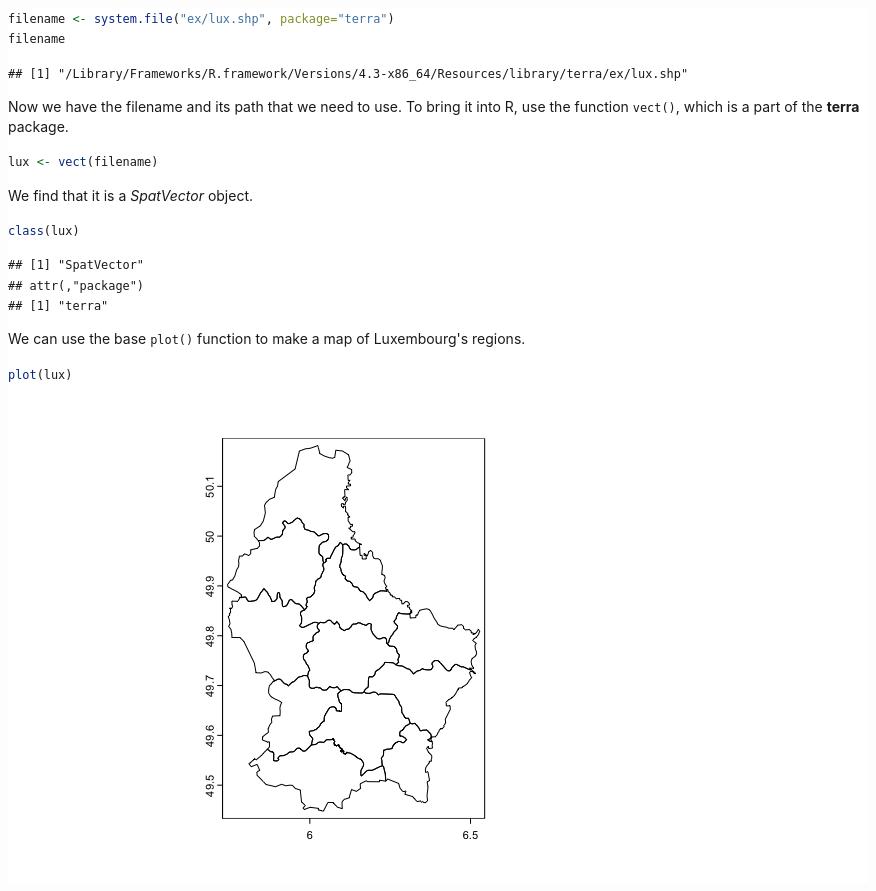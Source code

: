 
```r
filename <- system.file("ex/lux.shp", package="terra")
filename
```

```
## [1] "/Library/Frameworks/R.framework/Versions/4.3-x86_64/Resources/library/terra/ex/lux.shp"
```


Now we have the filename and its path that we need to use. To bring it into R, use the function `vect()`, which is a part of the **terra** package.


```r
lux <- vect(filename)
```

We find that it is a *SpatVector* object.


```r
class(lux)
```

```
## [1] "SpatVector"
## attr(,"package")
## [1] "terra"
```

We can use the base `plot()` function to make a map of Luxembourg's regions.


```r
plot(lux)
```

![](introspatial_files/figure-html/unnamed-chunk-7-1.png)
